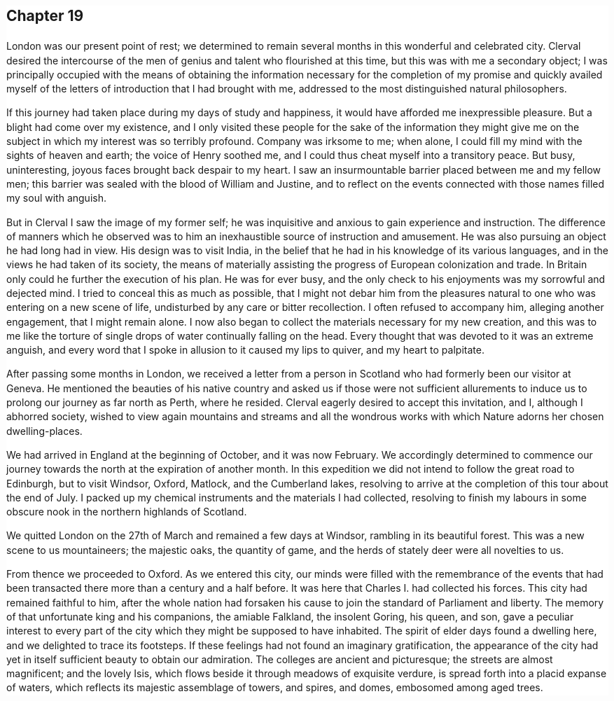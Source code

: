 ## Chapter 19

London was our present point of rest; we determined to remain several months in this wonderful and celebrated city. Clerval desired the intercourse of the men of genius and talent who flourished at this time, but this was with me a secondary object; I was principally occupied with the means of obtaining the information necessary for the completion of my promise and quickly availed myself of the letters of introduction that I had brought with me, addressed to the most distinguished natural philosophers.

If this journey had taken place during my days of study and happiness, it would have afforded me inexpressible pleasure. But a blight had come over my existence, and I only visited these people for the sake of the information they might give me on the subject in which my interest was so terribly profound. Company was irksome to me; when alone, I could fill my mind with the sights of heaven and earth; the voice of Henry soothed me, and I could thus cheat myself into a transitory peace. But busy, uninteresting, joyous faces brought back despair to my heart. I saw an insurmountable barrier placed between me and my fellow men; this barrier was sealed with the blood of William and Justine, and to reflect on the events connected with those names filled my soul with anguish.

But in Clerval I saw the image of my former self; he was inquisitive and anxious to gain experience and instruction. The difference of manners which he observed was to him an inexhaustible source of instruction and amusement. He was also pursuing an object he had long had in view. His design was to visit India, in the belief that he had in his knowledge of its various languages, and in the views he had taken of its society, the means of materially assisting the progress of European colonization and trade. In Britain only could he further the execution of his plan. He was for ever busy, and the only check to his enjoyments was my sorrowful and dejected mind. I tried to conceal this as much as possible, that I might not debar him from the pleasures natural to one who was entering on a new scene of life, undisturbed by any care or bitter recollection. I often refused to accompany him, alleging another engagement, that I might remain alone. I now also began to collect the materials necessary for my new creation, and this was to me like the torture of single drops of water continually falling on the head. Every thought that was devoted to it was an extreme anguish, and every word that I spoke in allusion to it caused my lips to quiver, and my heart to palpitate.

After passing some months in London, we received a letter from a person in Scotland who had formerly been our visitor at Geneva. He mentioned the beauties of his native country and asked us if those were not sufficient allurements to induce us to prolong our journey as far north as Perth, where he resided. Clerval eagerly desired to accept this invitation, and I, although I abhorred society, wished to view again mountains and streams and all the wondrous works with which Nature adorns her chosen dwelling-places.

We had arrived in England at the beginning of October, and it was now February. We accordingly determined to commence our journey towards the north at the expiration of another month. In this expedition we did not intend to follow the great road to Edinburgh, but to visit Windsor, Oxford, Matlock, and the Cumberland lakes, resolving to arrive at the completion of this tour about the end of July. I packed up my chemical instruments and the materials I had collected, resolving to finish my labours in some obscure nook in the northern highlands of Scotland.

We quitted London on the 27th of March and remained a few days at Windsor, rambling in its beautiful forest. This was a new scene to us mountaineers; the majestic oaks, the quantity of game, and the herds of stately deer were all novelties to us.

From thence we proceeded to Oxford. As we entered this city, our minds were filled with the remembrance of the events that had been transacted there more than a century and a half before. It was here that Charles I. had collected his forces. This city had remained faithful to him, after the whole nation had forsaken his cause to join the standard of Parliament and liberty. The memory of that unfortunate king and his companions, the amiable Falkland, the insolent Goring, his queen, and son, gave a peculiar interest to every part of the city which they might be supposed to have inhabited. The spirit of elder days found a dwelling here, and we delighted to trace its footsteps. If these feelings had not found an imaginary gratification, the appearance of the city had yet in itself sufficient beauty to obtain our admiration. The colleges are ancient and picturesque; the streets are almost magnificent; and the lovely Isis, which flows beside it through meadows of exquisite verdure, is spread forth into a placid expanse of waters, which reflects its majestic assemblage of towers, and spires, and domes, embosomed among aged trees.
